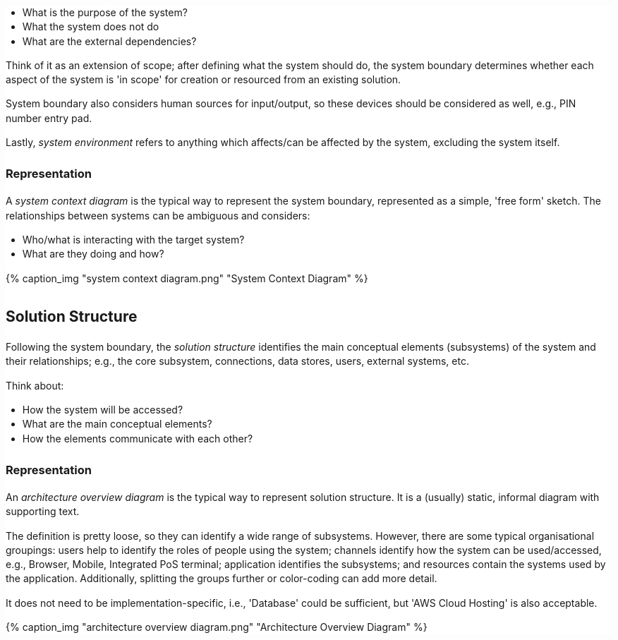 - What is the purpose of the system?
- What the system does not do
- What are the external dependencies?

Think of it as an extension of scope; after defining what the system should do,
the system boundary determines whether each aspect of the system is 'in scope'
for creation or resourced from an existing solution.

System boundary also considers human sources for input/output, so these devices
should be considered as well, e.g., PIN number entry pad.

Lastly, _system environment_ refers to anything which affects/can be affected by
the system, excluding the system itself.

### Representation

A _system context diagram_ is the typical way to represent the system boundary,
represented as a simple, 'free form' sketch. The relationships between systems
can be ambiguous and considers:

- Who/what is interacting with the target system?
- What are they doing and how?

{% caption_img "system context diagram.png" "System Context Diagram" %}

## Solution Structure

Following the system boundary, the _solution structure_ identifies the main
conceptual elements (subsystems) of the system and their relationships; e.g.,
the core subsystem, connections, data stores, users, external systems, etc.

Think about:

- How the system will be accessed?
- What are the main conceptual elements?
- How the elements communicate with each other?

### Representation

An _architecture overview diagram_ is the typical way to represent solution
structure. It is a (usually) static, informal diagram with supporting text.

The definition is pretty loose, so they can identify a wide range of subsystems.
However, there are some typical organisational groupings: users help to identify
the roles of people using the system; channels identify how the system can be
used/accessed, e.g., Browser, Mobile, Integrated PoS terminal; application
identifies the subsystems; and resources contain the systems used by the
application. Additionally, splitting the groups further or color-coding can add
more detail.

It does not need to be implementation-specific, i.e., 'Database' could be
sufficient, but 'AWS Cloud Hosting' is also acceptable.

{%
    caption_img
    "architecture overview diagram.png"
    "Architecture Overview Diagram"
%}

